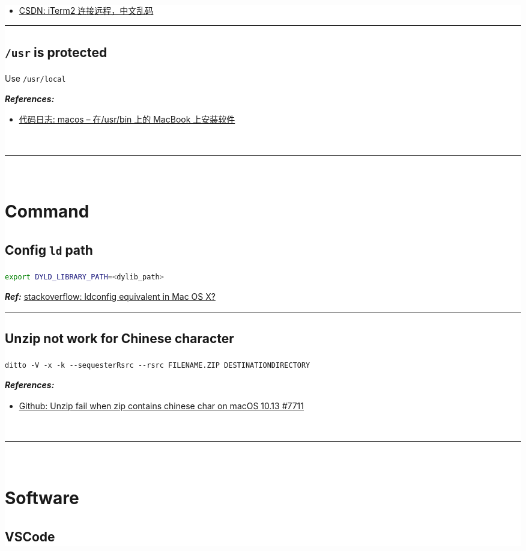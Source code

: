 - [CSDN: iTerm2 连接远程，中文乱码](https://blog.csdn.net/u013931660/article/details/79443037)

---

## `/usr` is protected

Use `/usr/local`

**_References:_**

- [代码日志: macos – 在/usr/bin 上的 MacBook 上安装软件](https://codeday.me/bug/20190818/1687069.html)


<br>

---

<br>


# Command

## Config `ld` path

```bash
export DYLD_LIBRARY_PATH=<dylib_path>
```

**_Ref:_** [stackoverflow: ldconfig equivalent in Mac OS X?](https://stackoverflow.com/questions/1451047/ldconfig-equivalent-in-mac-os-x)

---

## Unzip not work for Chinese character

```shell
ditto -V -x -k --sequesterRsrc --rsrc FILENAME.ZIP DESTINATIONDIRECTORY
```

**_References:_**

- [Github: Unzip fail when zip contains chinese char on macOS 10.13 #7711](https://github.com/CocoaPods/CocoaPods/issues/7711#issuecomment-386942543)


<br>

---

<br>


# Software

## VSCode

